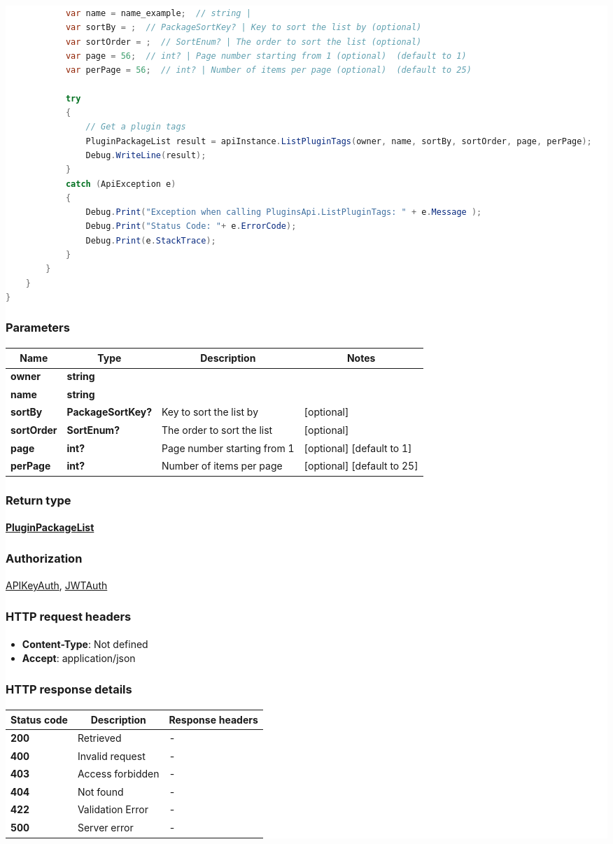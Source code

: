 ```csharp
            var name = name_example;  // string | 
            var sortBy = ;  // PackageSortKey? | Key to sort the list by (optional) 
            var sortOrder = ;  // SortEnum? | The order to sort the list (optional) 
            var page = 56;  // int? | Page number starting from 1 (optional)  (default to 1)
            var perPage = 56;  // int? | Number of items per page (optional)  (default to 25)

            try
            {
                // Get a plugin tags
                PluginPackageList result = apiInstance.ListPluginTags(owner, name, sortBy, sortOrder, page, perPage);
                Debug.WriteLine(result);
            }
            catch (ApiException e)
            {
                Debug.Print("Exception when calling PluginsApi.ListPluginTags: " + e.Message );
                Debug.Print("Status Code: "+ e.ErrorCode);
                Debug.Print(e.StackTrace);
            }
        }
    }
}
```

### Parameters


Name | Type | Description  | Notes
------------- | ------------- | ------------- | -------------
 **owner** | **string**|  | 
 **name** | **string**|  | 
 **sortBy** | **PackageSortKey?**| Key to sort the list by | [optional] 
 **sortOrder** | **SortEnum?**| The order to sort the list | [optional] 
 **page** | **int?**| Page number starting from 1 | [optional] [default to 1]
 **perPage** | **int?**| Number of items per page | [optional] [default to 25]

### Return type

[**PluginPackageList**](PluginPackageList.md)

### Authorization

[APIKeyAuth](../README.md#APIKeyAuth), [JWTAuth](../README.md#JWTAuth)

### HTTP request headers

- **Content-Type**: Not defined
- **Accept**: application/json

### HTTP response details
| Status code | Description | Response headers |
|-------------|-------------|------------------|
| **200** | Retrieved |  -  |
| **400** | Invalid request |  -  |
| **403** | Access forbidden |  -  |
| **404** | Not found |  -  |
| **422** | Validation Error |  -  |
| **500** | Server error |  -  |
